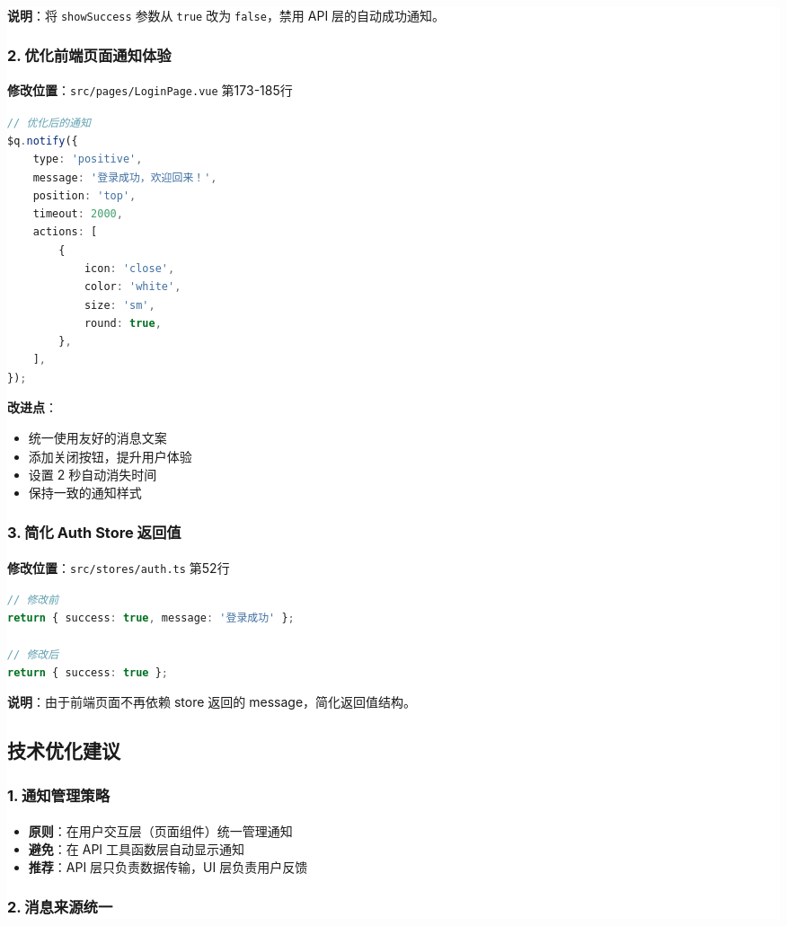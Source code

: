 **说明**：将 `showSuccess` 参数从 `true` 改为 `false`，禁用 API 层的自动成功通知。

### 2. 优化前端页面通知体验

**修改位置**：`src/pages/LoginPage.vue` 第173-185行

```typescript
// 优化后的通知
$q.notify({
    type: 'positive',
    message: '登录成功，欢迎回来！',
    position: 'top',
    timeout: 2000,
    actions: [
        {
            icon: 'close',
            color: 'white',
            size: 'sm',
            round: true,
        },
    ],
});
```

**改进点**：
- 统一使用友好的消息文案
- 添加关闭按钮，提升用户体验
- 设置 2 秒自动消失时间
- 保持一致的通知样式

### 3. 简化 Auth Store 返回值

**修改位置**：`src/stores/auth.ts` 第52行

```typescript
// 修改前
return { success: true, message: '登录成功' };

// 修改后  
return { success: true };
```

**说明**：由于前端页面不再依赖 store 返回的 message，简化返回值结构。

## 技术优化建议

### 1. 通知管理策略

- **原则**：在用户交互层（页面组件）统一管理通知
- **避免**：在 API 工具函数层自动显示通知
- **推荐**：API 层只负责数据传输，UI 层负责用户反馈

### 2. 消息来源统一
